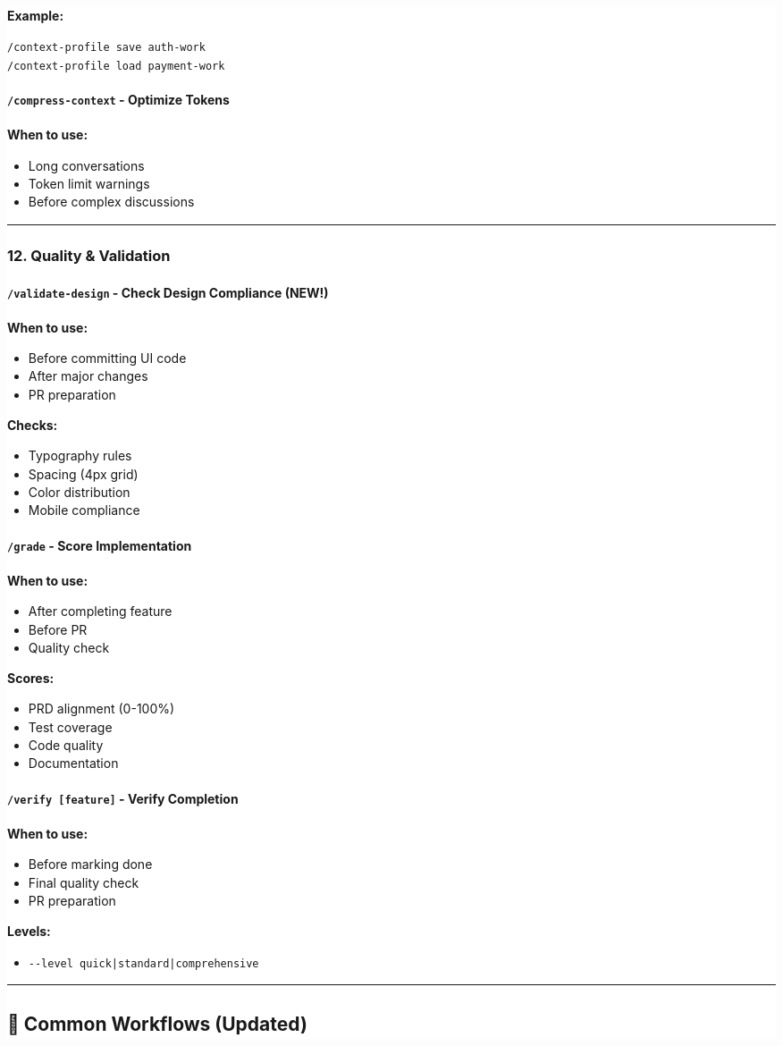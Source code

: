 **Example:**
```bash
/context-profile save auth-work
/context-profile load payment-work
```

#### `/compress-context` - Optimize Tokens
**When to use:**
- Long conversations
- Token limit warnings
- Before complex discussions

---

### 12. Quality & Validation

#### `/validate-design` - Check Design Compliance (NEW!)
**When to use:**
- Before committing UI code
- After major changes
- PR preparation

**Checks:**
- Typography rules
- Spacing (4px grid)
- Color distribution
- Mobile compliance

#### `/grade` - Score Implementation
**When to use:**
- After completing feature
- Before PR
- Quality check

**Scores:**
- PRD alignment (0-100%)
- Test coverage
- Code quality
- Documentation

#### `/verify [feature]` - Verify Completion
**When to use:**
- Before marking done
- Final quality check
- PR preparation

**Levels:**
- `--level quick|standard|comprehensive`

---

## 🔄 Common Workflows (Updated)
